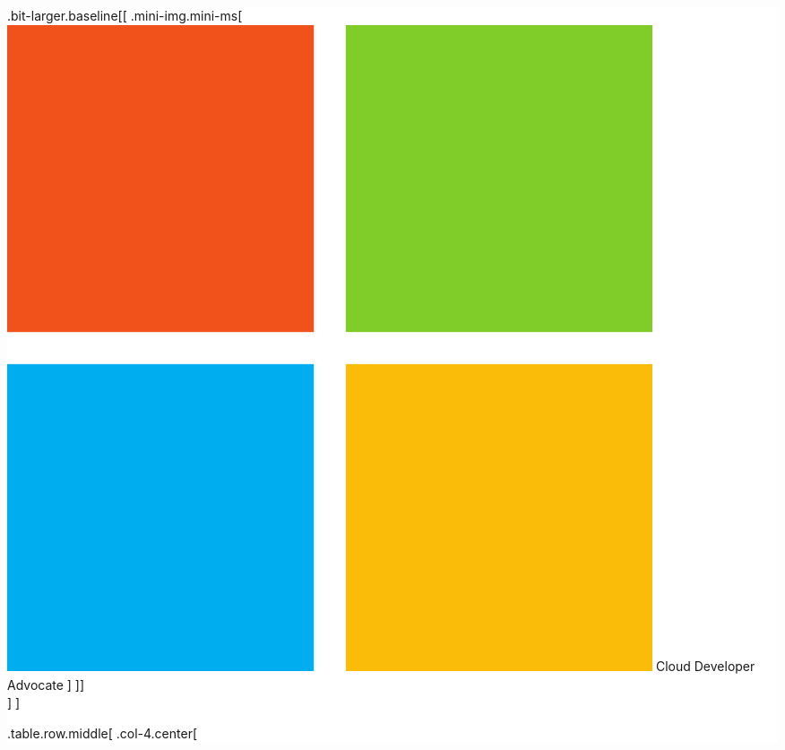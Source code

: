   .bit-larger.baseline[\[ .mini-img.mini-ms[![](images/ms.png) Cloud Developer Advocate ] \]]<br>
]
]

.table.row.middle[
.col-4.center[